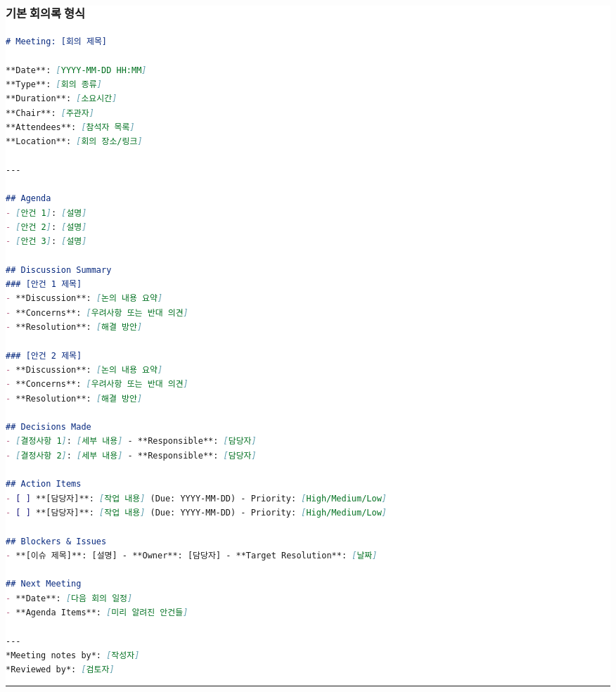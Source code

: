 ### 기본 회의록 형식

```markdown
# Meeting: [회의 제목]

**Date**: [YYYY-MM-DD HH:MM]  
**Type**: [회의 종류]  
**Duration**: [소요시간]  
**Chair**: [주관자]  
**Attendees**: [참석자 목록]  
**Location**: [회의 장소/링크]

---

## Agenda
- [안건 1]: [설명]
- [안건 2]: [설명]
- [안건 3]: [설명]

## Discussion Summary
### [안건 1 제목]
- **Discussion**: [논의 내용 요약]
- **Concerns**: [우려사항 또는 반대 의견]
- **Resolution**: [해결 방안]

### [안건 2 제목]
- **Discussion**: [논의 내용 요약]
- **Concerns**: [우려사항 또는 반대 의견]
- **Resolution**: [해결 방안]

## Decisions Made
- [결정사항 1]: [세부 내용] - **Responsible**: [담당자]
- [결정사항 2]: [세부 내용] - **Responsible**: [담당자]

## Action Items
- [ ] **[담당자]**: [작업 내용] (Due: YYYY-MM-DD) - Priority: [High/Medium/Low]
- [ ] **[담당자]**: [작업 내용] (Due: YYYY-MM-DD) - Priority: [High/Medium/Low]

## Blockers & Issues
- **[이슈 제목]**: [설명] - **Owner**: [담당자] - **Target Resolution**: [날짜]

## Next Meeting
- **Date**: [다음 회의 일정]
- **Agenda Items**: [미리 알려진 안건들]

---
*Meeting notes by*: [작성자]  
*Reviewed by*: [검토자]
```

---
